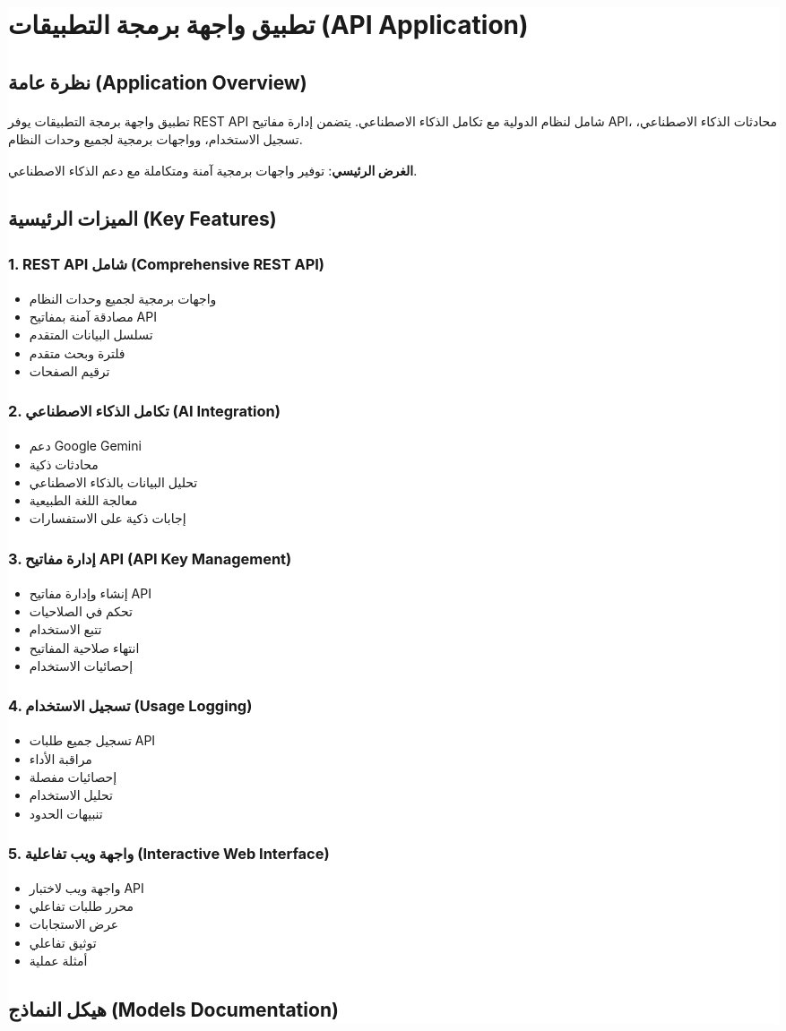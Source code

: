 # تطبيق واجهة برمجة التطبيقات (API Application)

## نظرة عامة (Application Overview)

تطبيق واجهة برمجة التطبيقات يوفر REST API شامل لنظام الدولية مع تكامل الذكاء الاصطناعي. يتضمن إدارة مفاتيح API، محادثات الذكاء الاصطناعي، تسجيل الاستخدام، وواجهات برمجية لجميع وحدات النظام.

**الغرض الرئيسي**: توفير واجهات برمجية آمنة ومتكاملة مع دعم الذكاء الاصطناعي.

## الميزات الرئيسية (Key Features)

### 1. REST API شامل (Comprehensive REST API)
- واجهات برمجية لجميع وحدات النظام
- مصادقة آمنة بمفاتيح API
- تسلسل البيانات المتقدم
- فلترة وبحث متقدم
- ترقيم الصفحات

### 2. تكامل الذكاء الاصطناعي (AI Integration)
- دعم Google Gemini
- محادثات ذكية
- تحليل البيانات بالذكاء الاصطناعي
- معالجة اللغة الطبيعية
- إجابات ذكية على الاستفسارات

### 3. إدارة مفاتيح API (API Key Management)
- إنشاء وإدارة مفاتيح API
- تحكم في الصلاحيات
- تتبع الاستخدام
- انتهاء صلاحية المفاتيح
- إحصائيات الاستخدام

### 4. تسجيل الاستخدام (Usage Logging)
- تسجيل جميع طلبات API
- مراقبة الأداء
- إحصائيات مفصلة
- تحليل الاستخدام
- تنبيهات الحدود

### 5. واجهة ويب تفاعلية (Interactive Web Interface)
- واجهة ويب لاختبار API
- محرر طلبات تفاعلي
- عرض الاستجابات
- توثيق تفاعلي
- أمثلة عملية

## هيكل النماذج (Models Documentation)
